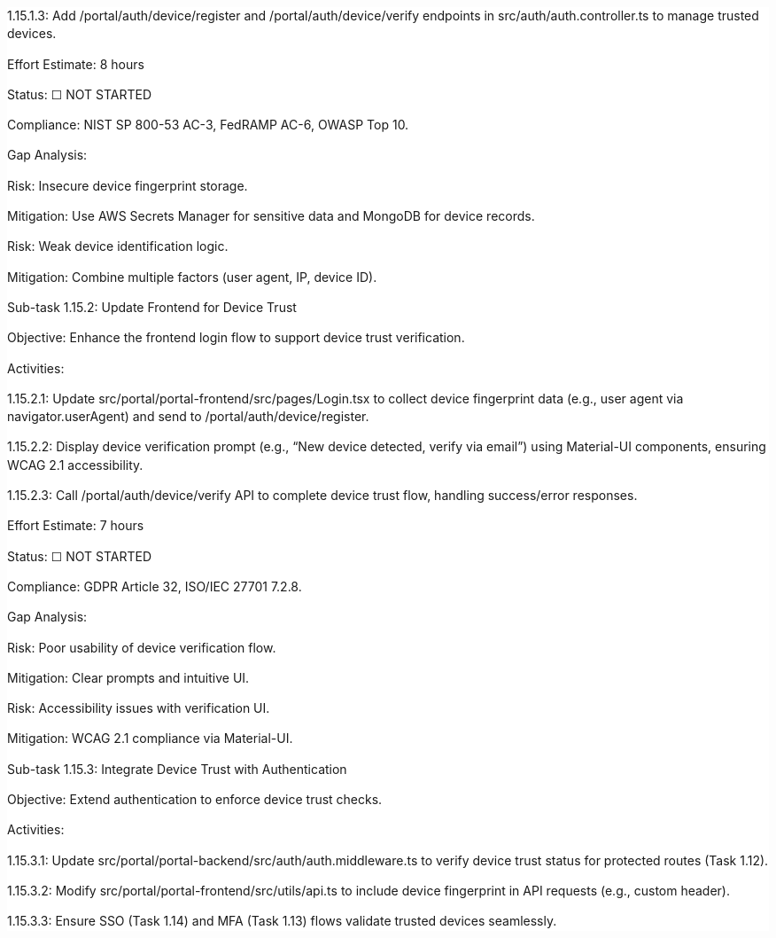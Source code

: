 1.15.1.3: Add /portal/auth/device/register and /portal/auth/device/verify endpoints in src/auth/auth.controller.ts to manage trusted devices.

Effort Estimate: 8 hours

Status: ☐ NOT STARTED

Compliance: NIST SP 800-53 AC-3, FedRAMP AC-6, OWASP Top 10.

Gap Analysis:

Risk: Insecure device fingerprint storage.

Mitigation: Use AWS Secrets Manager for sensitive data and MongoDB for device records.

Risk: Weak device identification logic.

Mitigation: Combine multiple factors (user agent, IP, device ID).

Sub-task 1.15.2: Update Frontend for Device Trust

Objective: Enhance the frontend login flow to support device trust verification.

Activities:

1.15.2.1: Update src/portal/portal-frontend/src/pages/Login.tsx to collect device fingerprint data (e.g., user agent via navigator.userAgent) and send to /portal/auth/device/register.

1.15.2.2: Display device verification prompt (e.g., “New device detected, verify via email”) using Material-UI components, ensuring WCAG 2.1 accessibility.

1.15.2.3: Call /portal/auth/device/verify API to complete device trust flow, handling success/error responses.

Effort Estimate: 7 hours

Status: ☐ NOT STARTED

Compliance: GDPR Article 32, ISO/IEC 27701 7.2.8.

Gap Analysis:

Risk: Poor usability of device verification flow.

Mitigation: Clear prompts and intuitive UI.

Risk: Accessibility issues with verification UI.

Mitigation: WCAG 2.1 compliance via Material-UI.

Sub-task 1.15.3: Integrate Device Trust with Authentication

Objective: Extend authentication to enforce device trust checks.

Activities:

1.15.3.1: Update src/portal/portal-backend/src/auth/auth.middleware.ts to verify device trust status for protected routes (Task 1.12).

1.15.3.2: Modify src/portal/portal-frontend/src/utils/api.ts to include device fingerprint in API requests (e.g., custom header).

1.15.3.3: Ensure SSO (Task 1.14) and MFA (Task 1.13) flows validate trusted devices seamlessly.
